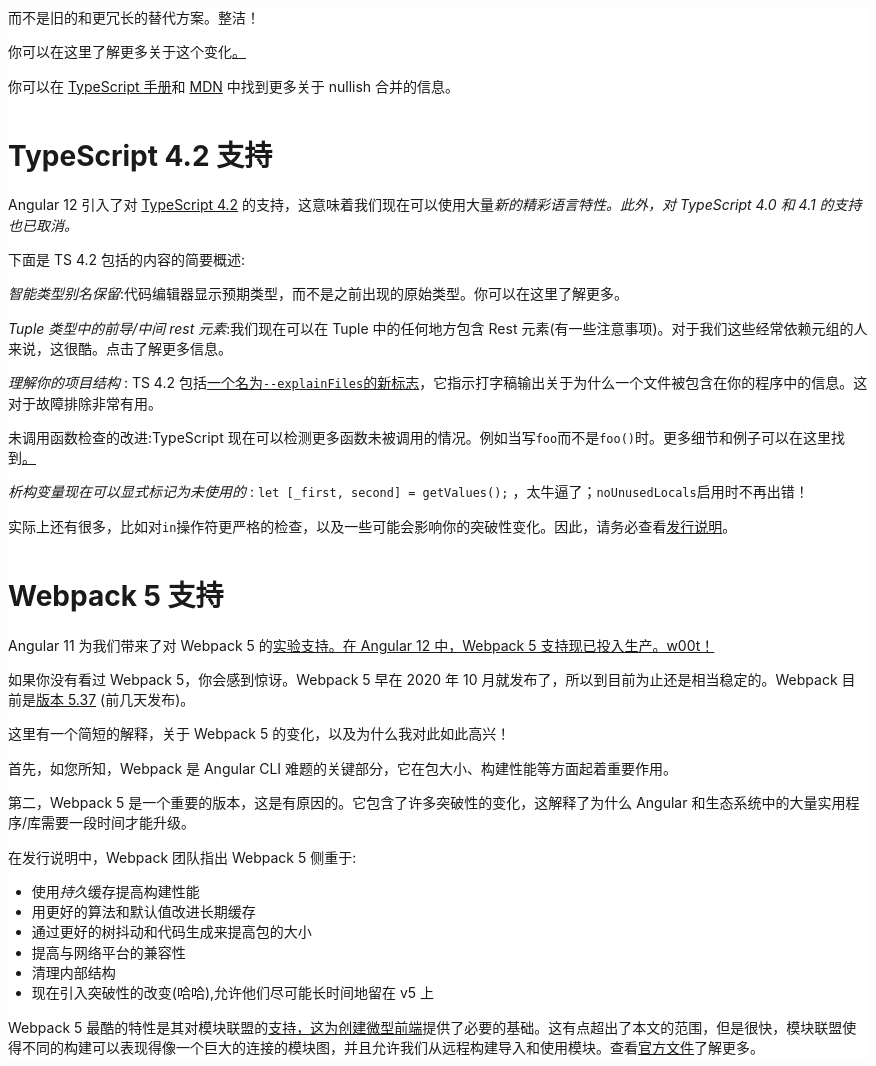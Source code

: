 而不是旧的和更冗长的替代方案。整洁！

你可以在这里了解更多关于这个变化[。](https://github.com/angular/angular/issues/36528)

你可以在 [TypeScript 手册](https://www.typescriptlang.org/docs/handbook/release-notes/typescript-3-7.html#nullish-coalescing)和 [MDN](https://developer.mozilla.org/en-US/docs/Web/JavaScript/Reference/Operators/Nullish_coalescing_operator) 中找到更多关于 nullish 合并的信息。

# TypeScript 4.2 支持

Angular 12 引入了对 [TypeScript 4.2](https://devblogs.microsoft.com/typescript/announcing-typescript-4-2/) 的支持，这意味着我们现在可以使用大量*新的精彩语言特性。此外，对 TypeScript 4.0 和 4.1 的支持也已取消。*

下面是 TS 4.2 包括的内容的简要概述:

*智能类型别名保留*:代码编辑器显示预期类型，而不是之前出现的原始类型。你可以在这里了解更多。

*Tuple 类型中的前导/中间 rest 元素*:我们现在可以在 Tuple 中的任何地方包含 Rest 元素(有一些注意事项)。对于我们这些经常依赖元组的人来说，这很酷。点击了解更多信息。

*理解你的项目结构* : TS 4.2 包括[一个名为`--explainFiles`的新标志](https://devblogs.microsoft.com/typescript/announcing-typescript-4-2/#explain-files)，它指示打字稿输出关于为什么一个文件被包含在你的程序中的信息。这对于故障排除非常有用。

未调用函数检查的改进:TypeScript 现在可以检测更多函数未被调用的情况。例如当写`foo`而不是`foo()`时。更多细节和例子可以在这里找到[。](https://github.com/microsoft/TypeScript/issues/40197)

*析构变量现在可以显式标记为未使用的* : `let [_first, second] = getValues();` ，太牛逼了；`noUnusedLocals`启用时不再出错！

实际上还有很多，比如对`in`操作符更严格的检查，以及一些可能会影响你的突破性变化。因此，请务必查看[发行说明](https://devblogs.microsoft.com/typescript/announcing-typescript-4-2)。

# Webpack 5 支持

Angular 11 为我们带来了对 Webpack 5 的[实验支持。在 Angular 12 中，Webpack 5 支持现已投入生产。w00t！](https://medium.com/swlh/angular-11-in-depth-9a7372b4a600)

如果你没有看过 Webpack 5，你会感到惊讶。Webpack 5 早在 2020 年 10 月就发布了，所以到目前为止还是相当稳定的。Webpack 目前是[版本 5.37](https://github.com/webpack/webpack/releases/tag/v5.37.0) (前几天发布)。

这里有一个简短的解释，关于 Webpack 5 的变化，以及为什么我对此如此高兴！

首先，如您所知，Webpack 是 Angular CLI 难题的关键部分，它在包大小、构建性能等方面起着重要作用。

第二，Webpack 5 是一个重要的版本，这是有原因的。它包含了许多突破性的变化，这解释了为什么 Angular 和生态系统中的大量实用程序/库需要一段时间才能升级。

在发行说明中，Webpack 团队指出 Webpack 5 侧重于:

*   使用*持久*缓存提高构建性能
*   用更好的算法和默认值改进长期缓存
*   通过更好的树抖动和代码生成来提高包的大小
*   提高与网络平台的兼容性
*   清理内部结构
*   现在引入突破性的改变(哈哈),允许他们尽可能长时间地留在 v5 上

Webpack 5 最酷的特性是其对模块联盟的[支持，这为](https://webpack.js.org/blog/2020-10-10-webpack-5-release/#module-federation)[创建微型前端](https://levelup.gitconnected.com/micro-frontends-step-by-step-using-react-webpack-5-and-module-federation-e4b9d840ec71)提供了必要的基础。这有点超出了本文的范围，但是很快，模块联盟使得不同的构建可以表现得像一个巨大的连接的模块图，并且允许我们从远程构建导入和使用模块。查看[官方文件](https://webpack.js.org/concepts/module-federation/)了解更多。
